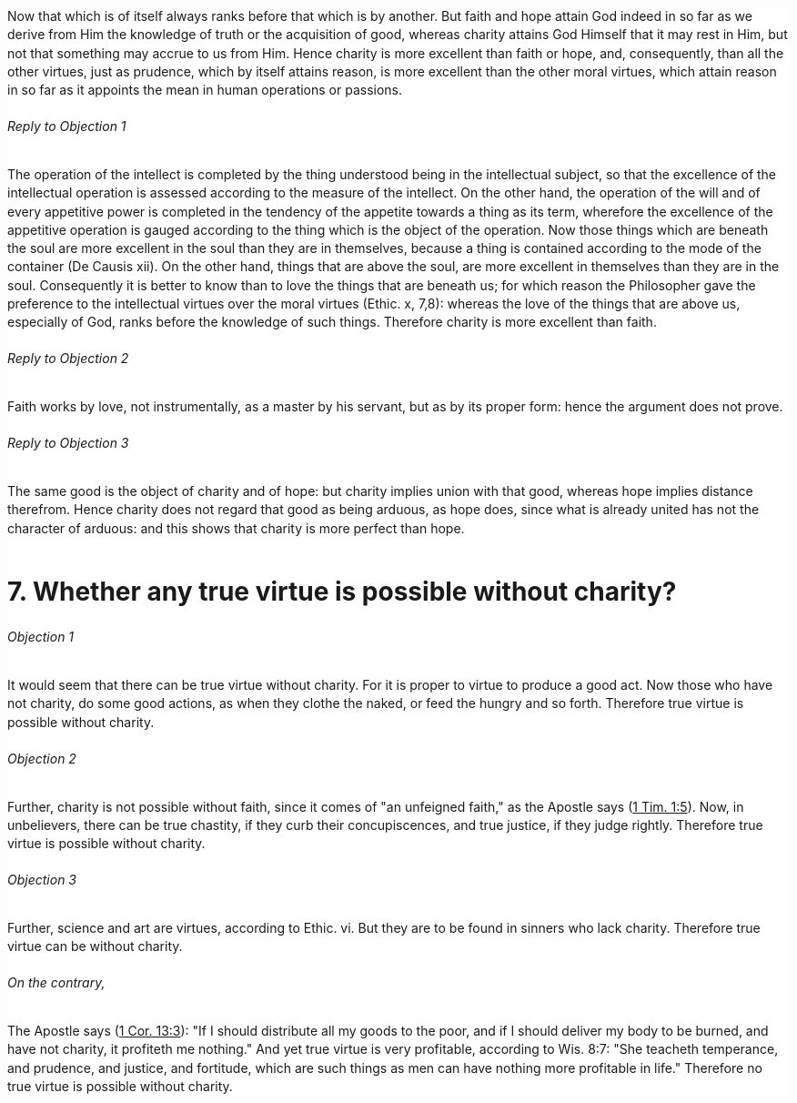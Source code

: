 Now that which is of itself always ranks before that which is by another. But faith and hope attain God indeed in so far as we derive from Him the knowledge of truth or the acquisition of good, whereas charity attains God Himself that it may rest in Him, but not that something may accrue to us from Him. Hence charity is more excellent than faith or hope, and, consequently, than all the other virtues, just as prudence, which by itself attains reason, is more excellent than the other moral virtues, which attain reason in so far as it appoints the mean in human operations or passions.  

###### Reply to Objection 1
The operation of the intellect is completed by the thing understood being in the intellectual subject, so that the excellence of the intellectual operation is assessed according to the measure of the intellect. On the other hand, the operation of the will and of every appetitive power is completed in the tendency of the appetite towards a thing as its term, wherefore the excellence of the appetitive operation is gauged according to the thing which is the object of the operation. Now those things which are beneath the soul are more excellent in the soul than they are in themselves, because a thing is contained according to the mode of the container (De Causis xii). On the other hand, things that are above the soul, are more excellent in themselves than they are in the soul. Consequently it is better to know than to love the things that are beneath us; for which reason the Philosopher gave the preference to the intellectual virtues over the moral virtues (Ethic. x, 7,8): whereas the love of the things that are above us, especially of God, ranks before the knowledge of such things. Therefore charity is more excellent than faith.  

###### Reply to Objection 2
Faith works by love, not instrumentally, as a master by his servant, but as by its proper form: hence the argument does not prove.  

###### Reply to Objection 3
The same good is the object of charity and of hope: but charity implies union with that good, whereas hope implies distance therefrom. Hence charity does not regard that good as being arduous, as hope does, since what is already united has not the character of arduous: and this shows that charity is more perfect than hope.  




# 7. Whether any true virtue is possible without charity? 

###### Objection 1
It would seem that there can be true virtue without charity. For it is proper to virtue to produce a good act. Now those who have not charity, do some good actions, as when they clothe the naked, or feed the hungry and so forth. Therefore true virtue is possible without charity.  

###### Objection 2
Further, charity is not possible without faith, since it comes of "an unfeigned faith," as the Apostle says ([1 Tim. 1:5](http://bible.gospelcom.net/bible?1+Tim++1:5)). Now, in unbelievers, there can be true chastity, if they curb their concupiscences, and true justice, if they judge rightly. Therefore true virtue is possible without charity.  

###### Objection 3
Further, science and art are virtues, according to Ethic. vi. But they are to be found in sinners who lack charity. Therefore true virtue can be without charity.  

###### On the contrary,
The Apostle says ([1 Cor. 13:3](http://bible.gospelcom.net/bible?1+Cor++13:3)): "If I should distribute all my goods to the poor, and if I should deliver my body to be burned, and have not charity, it profiteth me nothing." And yet true virtue is very profitable, according to Wis. 8:7: "She teacheth temperance, and prudence, and justice, and fortitude, which are such things as men can have nothing more profitable in life." Therefore no true virtue is possible without charity.  

